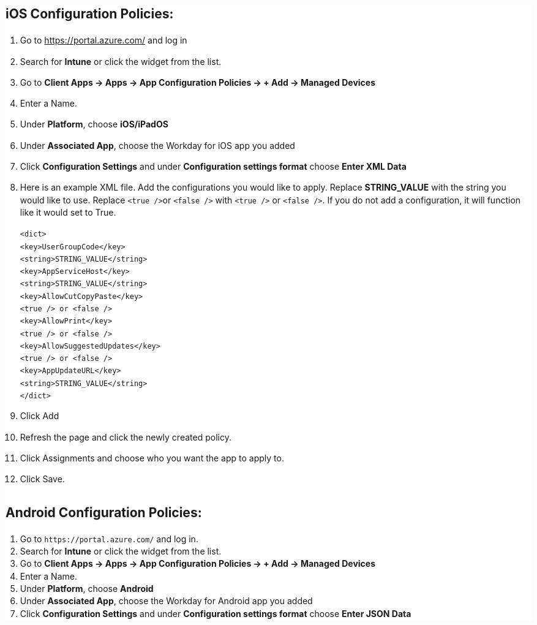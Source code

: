 ## iOS Configuration Policies:

1. Go to https://portal.azure.com/ and log in
2. Search for **Intune** or click the widget from the list.
3. Go to **Client Apps -> Apps -> App Configuration Policies -> + Add -> Managed Devices**
4. Enter a Name.
5. Under **Platform**, choose **iOS/iPadOS**
6. Under **Associated App**, choose the Workday for iOS app you added
7. Click **Configuration Settings** and under **Configuration settings format** choose **Enter XML Data**
8. Here is an example XML file. Add the configurations you would like to apply. Replace **STRING_VALUE** with the string you would like to use. Replace `<true />`or `<false />` with `<true />` or  `<false />`. If you do not add a configuration, it will function like it would set to True.

    ```
    <dict>
    <key>UserGroupCode</key>
    <string>STRING_VALUE</string>
    <key>AppServiceHost</key>
    <string>STRING_VALUE</string>
    <key>AllowCutCopyPaste</key>
    <true /> or <false />
    <key>AllowPrint</key>
    <true /> or <false />
    <key>AllowSuggestedUpdates</key>
    <true /> or <false />
    <key>AppUpdateURL</key>
    <string>STRING_VALUE</string>
    </dict>

    ```
9. Click Add
10. Refresh the page and click the newly created policy.
11. Click Assignments and choose who you want the app to apply to.
12. Click Save.

## Android Configuration Policies:

1. Go to `https://portal.azure.com/` and log in.
2. Search for **Intune** or click the widget from the list.
3. Go to **Client Apps -> Apps -> App Configuration Policies -> + Add -> Managed Devices**
5. Enter a Name. 
6. Under **Platform**, choose **Android**
7. Under **Associated App**, choose the Workday for Android app you added
8. Click **Configuration Settings** and under **Configuration settings format** choose **Enter JSON Data**

